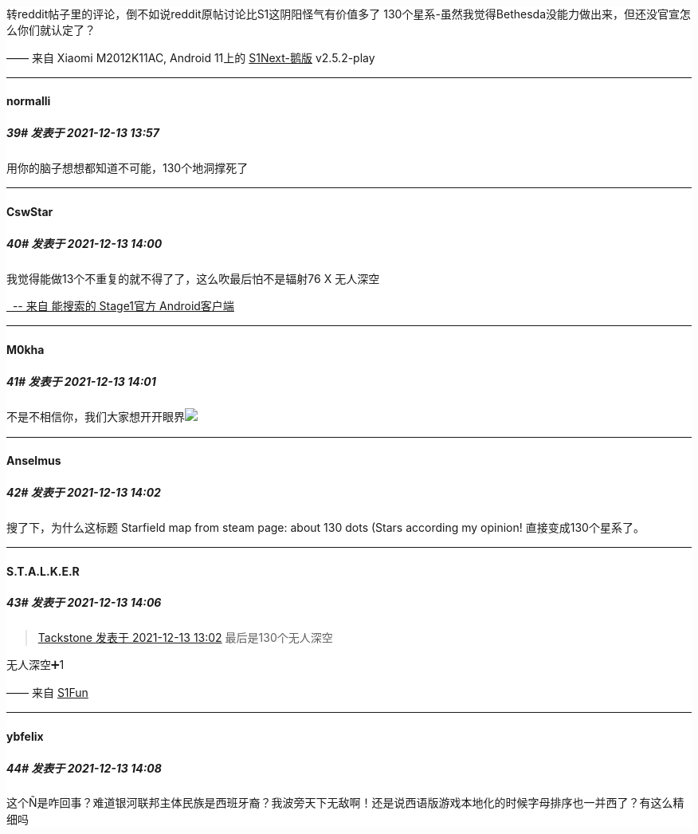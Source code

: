 转reddit帖子里的评论，倒不如说reddit原帖讨论比S1这阴阳怪气有价值多了
130个星系-虽然我觉得Bethesda没能力做出来，但还没官宣怎么你们就认定了？

—— 来自 Xiaomi M2012K11AC, Android 11上的 [S1Next-鹅版](https://github.com/ykrank/S1-Next/releases) v2.5.2-play

*****

####  normalli  
##### 39#       发表于 2021-12-13 13:57

用你的脑子想想都知道不可能，130个地洞撑死了

*****

####  CswStar  
##### 40#       发表于 2021-12-13 14:00

我觉得能做13个不重复的就不得了了，这么吹最后怕不是辐射76 X 无人深空

[  -- 来自 能搜索的 Stage1官方 Android客户端](https://www.coolapk.com/apk/140634)

*****

####  M0kha  
##### 41#       发表于 2021-12-13 14:01

不是不相信你，我们大家想开开眼界<img src="https://static.saraba1st.com/image/smiley/face2017/027.png" referrerpolicy="no-referrer">

*****

####  Anselmus  
##### 42#       发表于 2021-12-13 14:02

搜了下，为什么这标题 Starfield map from steam page: about 130 dots (Stars according my opinion! 直接变成130个星系了。

*****

####  S.T.A.L.K.E.R  
##### 43#       发表于 2021-12-13 14:06

<blockquote><a href="httphttps://bbs.saraba1st.com/2b/forum.php?mod=redirect&amp;goto=findpost&amp;pid=53917029&amp;ptid=2042255" target="_blank">Tackstone 发表于 2021-12-13 13:02</a>
最后是130个无人深空</blockquote>
无人深空➕1

—— 来自 [S1Fun](https://s1fun.koalcat.com)

*****

####  ybfelix  
##### 44#       发表于 2021-12-13 14:08

这个Ñ是咋回事？难道银河联邦主体民族是西班牙裔？我波旁天下无敌啊！还是说西语版游戏本地化的时候字母排序也一并西了？有这么精细吗

